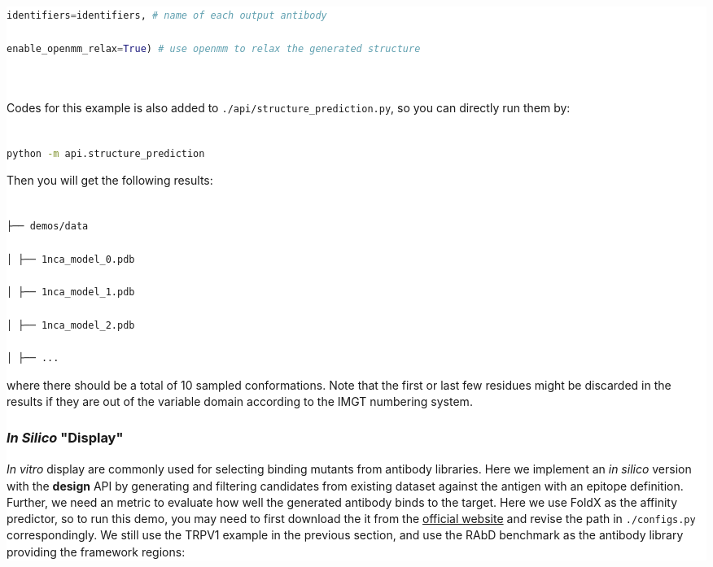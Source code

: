 ```python
identifiers=identifiers, # name of each output antibody

enable_openmm_relax=True) # use openmm to relax the generated structure

  

```

  

Codes for this example is also added to `./api/structure_prediction.py`, so you can directly run them by:

  

```bash

python -m api.structure_prediction

```

  

Then you will get the following results:

```

├── demos/data

│ ├── 1nca_model_0.pdb

│ ├── 1nca_model_1.pdb

│ ├── 1nca_model_2.pdb

│ ├── ...

```

where there should be a total of 10 sampled conformations. Note that the first or last few residues might be discarded in the results if they are out of the variable domain according to the IMGT numbering system.

  
  

### *In Silico* "Display"

  

*In vitro* display are commonly used for selecting binding mutants from antibody libraries. Here we implement an *in silico* version with the **design** API by generating and filtering candidates from existing dataset against the antigen with an epitope definition. Further, we need an metric to evaluate how well the generated antibody binds to the target. Here we use FoldX as the affinity predictor, so to run this demo, you may need to first download the it from the [official website](https://foldxsuite.crg.eu/products#foldx) and revise the path in `./configs.py` correspondingly. We still use the TRPV1 example in the previous section, and use the RAbD benchmark as the antibody library providing the framework regions:
